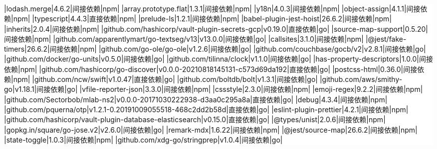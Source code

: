 |lodash.merge|4.6.2|间接依赖|npm|
|array.prototype.flat|1.3.1|间接依赖|npm|
|y18n|4.0.3|间接依赖|npm|
|object-assign|4.1.1|间接依赖|npm|
|typescript|4.4.3|直接依赖|npm|
|prelude-ls|1.2.1|间接依赖|npm|
|babel-plugin-jest-hoist|26.6.2|间接依赖|npm|
|inherits|2.0.4|间接依赖|npm|
|github.com/hashicorp/vault-plugin-secrets-gcp|v0.19.0|直接依赖|go|
|source-map-support|0.5.20|间接依赖|npm|
|github.com/apparentlymart/go-textseg/v13|v13.0.0|间接依赖|go|
|callsites|3.1.0|间接依赖|npm|
|@jest/fake-timers|26.6.2|间接依赖|npm|
|github.com/go-ole/go-ole|v1.2.6|间接依赖|go|
|github.com/couchbase/gocb/v2|v2.8.1|间接依赖|go|
|github.com/docker/go-units|v0.5.0|间接依赖|go|
|github.com/tilinna/clock|v1.1.0|间接依赖|go|
|has-property-descriptors|1.0.0|间接依赖|npm|
|github.com/hashicorp/go-discover|v0.0.0-20210818145131-c573d69da192|直接依赖|go|
|postcss-html|0.36.0|间接依赖|npm|
|github.com/ncw/swift|v1.0.47|直接依赖|go|
|github.com/boltdb/bolt|v1.3.1|间接依赖|go|
|github.com/aws/smithy-go|v1.18.1|间接依赖|go|
|vfile-reporter-json|3.3.0|间接依赖|npm|
|cssstyle|2.3.0|间接依赖|npm|
|emoji-regex|9.2.2|间接依赖|npm|
|github.com/Sectorbob/mlab-ns2|v0.0.0-20171030222938-d3aa0c295a8a|直接依赖|go|
|debug|4.3.4|间接依赖|npm|
|github.com/pquerna/otp|v1.2.1-0.20191009055518-468c2dd2b58d|直接依赖|go|
|eslint-plugin-prettier|4.2.1|间接依赖|npm|
|github.com/hashicorp/vault-plugin-database-elasticsearch|v0.15.0|直接依赖|go|
|@types/unist|2.0.6|间接依赖|npm|
|gopkg.in/square/go-jose.v2|v2.6.0|间接依赖|go|
|remark-mdx|1.6.22|间接依赖|npm|
|@jest/source-map|26.6.2|间接依赖|npm|
|state-toggle|1.0.3|间接依赖|npm|
|github.com/xdg-go/stringprep|v1.0.4|间接依赖|go|